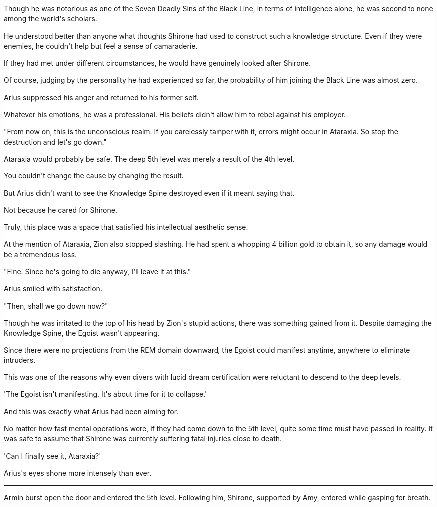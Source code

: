 Though he was notorious as one of the Seven Deadly Sins of the Black Line, in terms of intelligence alone, he was second to none among the world's scholars.

He understood better than anyone what thoughts Shirone had used to construct such a knowledge structure. Even if they were enemies, he couldn't help but feel a sense of camaraderie.

If they had met under different circumstances, he would have genuinely looked after Shirone.

Of course, judging by the personality he had experienced so far, the probability of him joining the Black Line was almost zero.

Arius suppressed his anger and returned to his former self.

Whatever his emotions, he was a professional. His beliefs didn't allow him to rebel against his employer.

"From now on, this is the unconscious realm. If you carelessly tamper with it, errors might occur in Ataraxia. So stop the destruction and let's go down."

Ataraxia would probably be safe. The deep 5th level was merely a result of the 4th level.

You couldn't change the cause by changing the result.

But Arius didn't want to see the Knowledge Spine destroyed even if it meant saying that.

Not because he cared for Shirone.

Truly, this place was a space that satisfied his intellectual aesthetic sense.

At the mention of Ataraxia, Zion also stopped slashing. He had spent a whopping 4 billion gold to obtain it, so any damage would be a tremendous loss.

"Fine. Since he's going to die anyway, I'll leave it at this."

Arius smiled with satisfaction.

"Then, shall we go down now?"

Though he was irritated to the top of his head by Zion's stupid actions, there was something gained from it. Despite damaging the Knowledge Spine, the Egoist wasn't appearing.

Since there were no projections from the REM domain downward, the Egoist could manifest anytime, anywhere to eliminate intruders.

This was one of the reasons why even divers with lucid dream certification were reluctant to descend to the deep levels.

'The Egoist isn't manifesting. It's about time for it to collapse.'

And this was exactly what Arius had been aiming for.

No matter how fast mental operations were, if they had come down to the 5th level, quite some time must have passed in reality. It was safe to assume that Shirone was currently suffering fatal injuries close to death.

'Can I finally see it, Ataraxia?'

Arius's eyes shone more intensely than ever.

* * *

Armin burst open the door and entered the 5th level. Following him, Shirone, supported by Amy, entered while gasping for breath.
